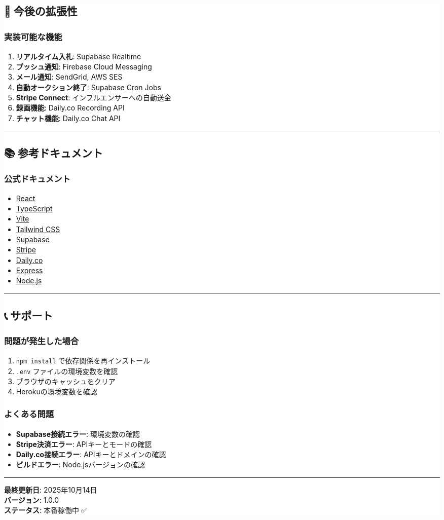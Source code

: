 
## 🔄 今後の拡張性

### 実装可能な機能
1. **リアルタイム入札**: Supabase Realtime
2. **プッシュ通知**: Firebase Cloud Messaging
3. **メール通知**: SendGrid, AWS SES
4. **自動オークション終了**: Supabase Cron Jobs
5. **Stripe Connect**: インフルエンサーへの自動送金
6. **録画機能**: Daily.co Recording API
7. **チャット機能**: Daily.co Chat API

---

## 📚 参考ドキュメント

### 公式ドキュメント
- [React](https://react.dev/)
- [TypeScript](https://www.typescriptlang.org/)
- [Vite](https://vitejs.dev/)
- [Tailwind CSS](https://tailwindcss.com/)
- [Supabase](https://supabase.com/docs)
- [Stripe](https://docs.stripe.com/)
- [Daily.co](https://docs.daily.co/)
- [Express](https://expressjs.com/)
- [Node.js](https://nodejs.org/)

---

## 📞 サポート

### 問題が発生した場合
1. `npm install` で依存関係を再インストール
2. `.env` ファイルの環境変数を確認
3. ブラウザのキャッシュをクリア
4. Herokuの環境変数を確認

### よくある問題
- **Supabase接続エラー**: 環境変数の確認
- **Stripe決済エラー**: APIキーとモードの確認
- **Daily.co接続エラー**: APIキーとドメインの確認
- **ビルドエラー**: Node.jsバージョンの確認

---

**最終更新日**: 2025年10月14日  
**バージョン**: 1.0.0  
**ステータス**: 本番稼働中 ✅

